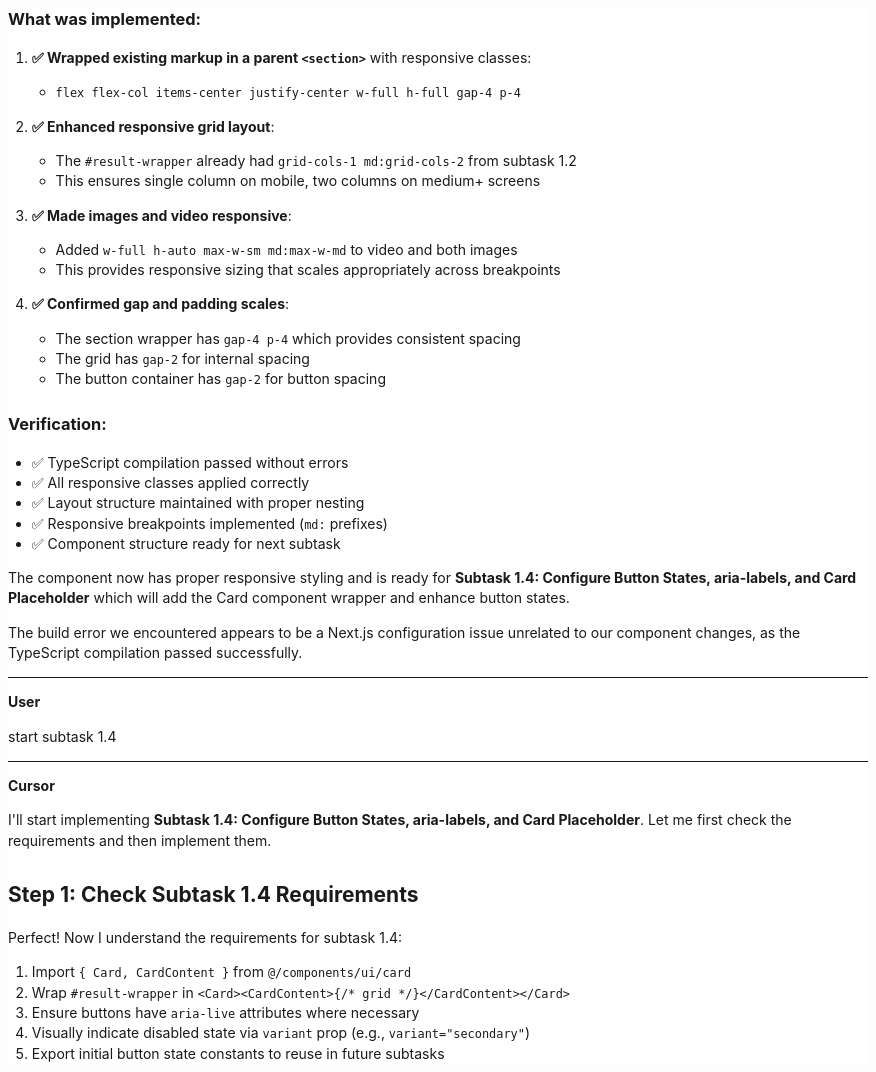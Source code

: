 ### What was implemented:

1. **✅ Wrapped existing markup in a parent `<section>`** with responsive classes:
   - `flex flex-col items-center justify-center w-full h-full gap-4 p-4`

2. **✅ Enhanced responsive grid layout**:
   - The `#result-wrapper` already had `grid-cols-1 md:grid-cols-2` from subtask 1.2
   - This ensures single column on mobile, two columns on medium+ screens

3. **✅ Made images and video responsive**:
   - Added `w-full h-auto max-w-sm md:max-w-md` to video and both images
   - This provides responsive sizing that scales appropriately across breakpoints

4. **✅ Confirmed gap and padding scales**:
   - The section wrapper has `gap-4 p-4` which provides consistent spacing
   - The grid has `gap-2` for internal spacing
   - The button container has `gap-2` for button spacing

### Verification:
- ✅ TypeScript compilation passed without errors
- ✅ All responsive classes applied correctly
- ✅ Layout structure maintained with proper nesting
- ✅ Responsive breakpoints implemented (`md:` prefixes)
- ✅ Component structure ready for next subtask

The component now has proper responsive styling and is ready for **Subtask 1.4: Configure Button States, aria-labels, and Card Placeholder** which will add the Card component wrapper and enhance button states.

The build error we encountered appears to be a Next.js configuration issue unrelated to our component changes, as the TypeScript compilation passed successfully.

---

**User**

start subtask 1.4

---

**Cursor**

I'll start implementing **Subtask 1.4: Configure Button States, aria-labels, and Card Placeholder**. Let me first check the requirements and then implement them.

## Step 1: Check Subtask 1.4 Requirements


Perfect! Now I understand the requirements for subtask 1.4:

1. Import `{ Card, CardContent }` from `@/components/ui/card`
2. Wrap `#result-wrapper` in `<Card><CardContent>{/* grid */}</CardContent></Card>`
3. Ensure buttons have `aria-live` attributes where necessary
4. Visually indicate disabled state via `variant` prop (e.g., `variant="secondary"`)
5. Export initial button state constants to reuse in future subtasks
